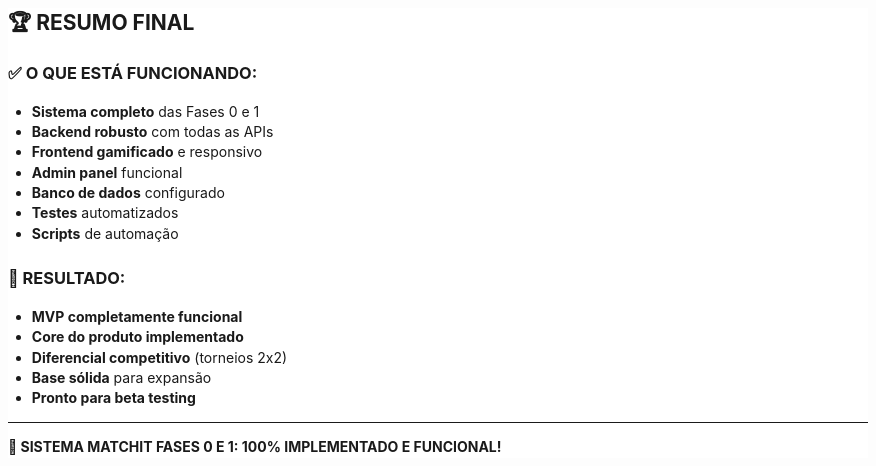 ## 🏆 **RESUMO FINAL**

### **✅ O QUE ESTÁ FUNCIONANDO:**
- **Sistema completo** das Fases 0 e 1
- **Backend robusto** com todas as APIs
- **Frontend gamificado** e responsivo
- **Admin panel** funcional
- **Banco de dados** configurado
- **Testes** automatizados
- **Scripts** de automação

### **🎯 RESULTADO:**
- **MVP completamente funcional**
- **Core do produto implementado**
- **Diferencial competitivo** (torneios 2x2)
- **Base sólida** para expansão
- **Pronto para beta testing**

---

**🚀 SISTEMA MATCHIT FASES 0 E 1: 100% IMPLEMENTADO E FUNCIONAL!**